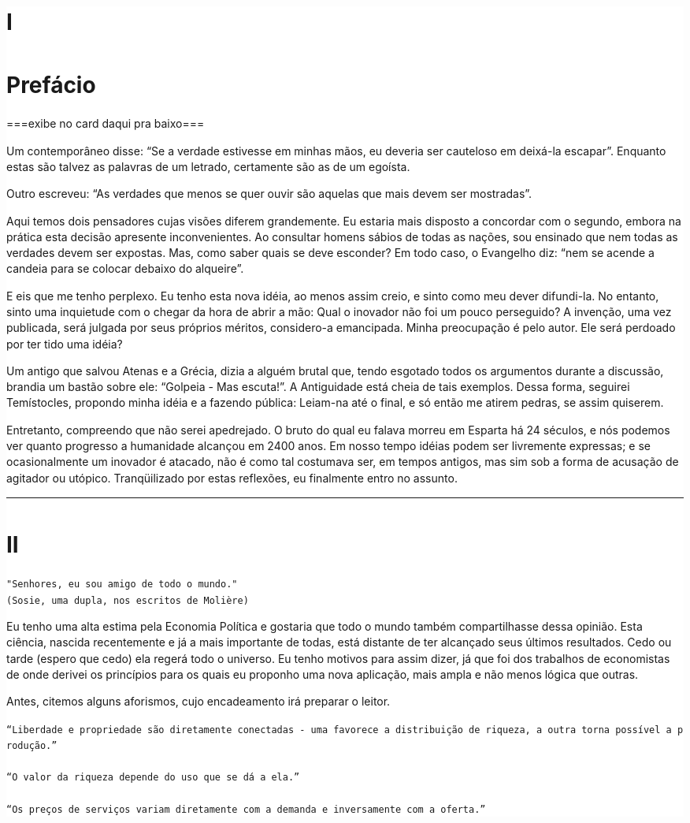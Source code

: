 
# I
# Prefácio

===exibe no card daqui pra baixo===

Um contemporâneo disse: “Se a verdade estivesse em minhas mãos, eu deveria ser cauteloso em deixá-la escapar”. Enquanto estas são talvez as palavras de um letrado, certamente são as de um egoísta.

Outro escreveu: “As verdades que menos se quer ouvir são aquelas que mais devem ser mostradas”.

Aqui temos dois pensadores cujas visões diferem grandemente. Eu estaria mais disposto a concordar com o segundo, embora na prática esta decisão apresente inconvenientes. Ao consultar homens sábios de todas as nações, sou ensinado que nem todas as verdades devem ser expostas. Mas, como saber quais se deve esconder? Em todo caso, o Evangelho diz: “nem se acende a candeia para se colocar debaixo do alqueire”.

E eis que me tenho perplexo. Eu tenho esta nova idéia, ao menos assim creio, e sinto como meu dever difundi-la. No entanto, sinto uma inquietude com o chegar da hora de abrir a mão: Qual o inovador não foi um pouco perseguido? A invenção, uma vez publicada, será julgada por seus próprios méritos, considero-a emancipada. Minha preocupação é pelo autor. Ele será perdoado por ter tido uma idéia?

Um antigo que salvou Atenas e a Grécia, dizia a alguém brutal que, tendo esgotado todos os argumentos durante a discussão, brandia um bastão sobre ele: “Golpeia - Mas escuta!”. A Antiguidade está cheia de tais exemplos. Dessa forma, seguirei Temístocles, propondo minha idéia e a fazendo pública: Leiam-na até o final, e só então me atirem pedras, se assim quiserem.

Entretanto, compreendo que não serei apedrejado. O bruto do qual eu falava morreu em Esparta há 24 séculos, e nós podemos ver quanto progresso a humanidade alcançou em 2400 anos. Em nosso tempo idéias podem ser livremente expressas; e se ocasionalmente um inovador é atacado, não é como tal costumava ser, em tempos antigos, mas sim sob a forma de acusação de agitador ou utópico. Tranqüilizado por estas reflexões, eu finalmente entro no assunto.

---
# II

    "Senhores, eu sou amigo de todo o mundo."
    (Sosie, uma dupla, nos escritos de Molière)

Eu tenho uma alta estima pela Economia Política e gostaria que todo o mundo também compartilhasse dessa opinião. Esta ciência, nascida recentemente e já a mais importante de todas, está distante de ter alcançado seus últimos resultados. Cedo ou tarde (espero que cedo) ela regerá todo o universo. Eu tenho motivos para assim dizer, já que foi dos trabalhos de economistas de onde derivei os princípios para os quais eu proponho uma nova aplicação, mais ampla e não menos lógica que outras.

Antes, citemos alguns aforismos, cujo encadeamento irá preparar o leitor.

    “Liberdade e propriedade são diretamente conectadas - uma favorece a distribuição de riqueza, a outra torna possível a produção.”

    “O valor da riqueza depende do uso que se dá a ela.”

    “Os preços de serviços variam diretamente com a demanda e inversamente com a oferta.”
